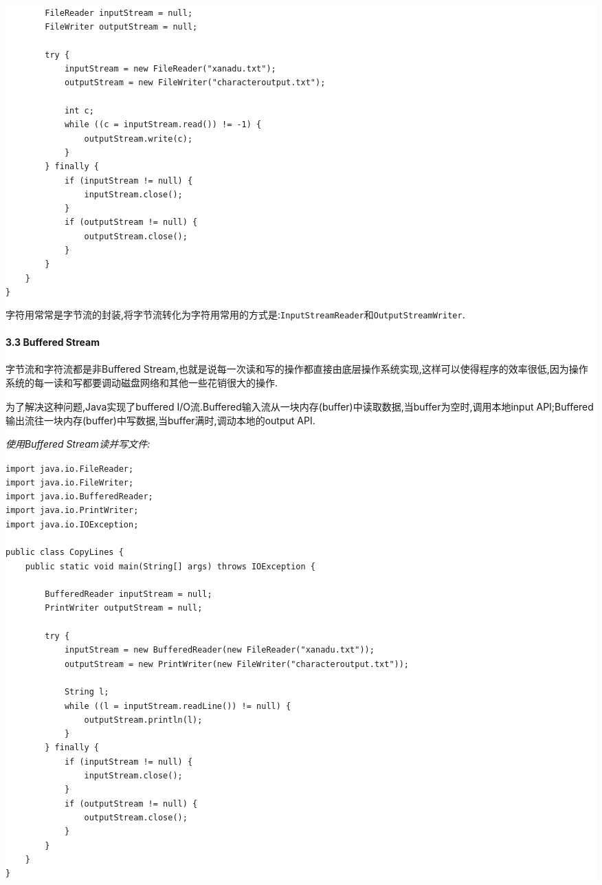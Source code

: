             FileReader inputStream = null;
            FileWriter outputStream = null;

            try {
                inputStream = new FileReader("xanadu.txt");
                outputStream = new FileWriter("characteroutput.txt");

                int c;
                while ((c = inputStream.read()) != -1) {
                    outputStream.write(c);
                }
            } finally {
                if (inputStream != null) {
                    inputStream.close();
                }
                if (outputStream != null) {
                    outputStream.close();
                }
            }
        }
    }

字符用常常是字节流的封装,将字节流转化为字符用常用的方式是:`InputStreamReader`和`OutputStreamWriter`.

<h4 id="3.3">3.3 Buffered Stream</h4>

字节流和字符流都是非Buffered Stream,也就是说每一次读和写的操作都直接由底层操作系统实现,这样可以使得程序的效率很低,因为操作系统的每一读和写都要调动磁盘网络和其他一些花销很大的操作.

为了解决这种问题,Java实现了buffered I/O流.Buffered输入流从一块内存(buffer)中读取数据,当buffer为空时,调用本地input API;Buffered输出流往一块内存(buffer)中写数据,当buffer满时,调动本地的output API.

*使用Buffered Stream读并写文件:*

    import java.io.FileReader;
    import java.io.FileWriter;
    import java.io.BufferedReader;
    import java.io.PrintWriter;
    import java.io.IOException;

    public class CopyLines {
        public static void main(String[] args) throws IOException {

            BufferedReader inputStream = null;
            PrintWriter outputStream = null;

            try {
                inputStream = new BufferedReader(new FileReader("xanadu.txt"));
                outputStream = new PrintWriter(new FileWriter("characteroutput.txt"));

                String l;
                while ((l = inputStream.readLine()) != null) {
                    outputStream.println(l);
                }
            } finally {
                if (inputStream != null) {
                    inputStream.close();
                }
                if (outputStream != null) {
                    outputStream.close();
                }
            }
        }
    }
